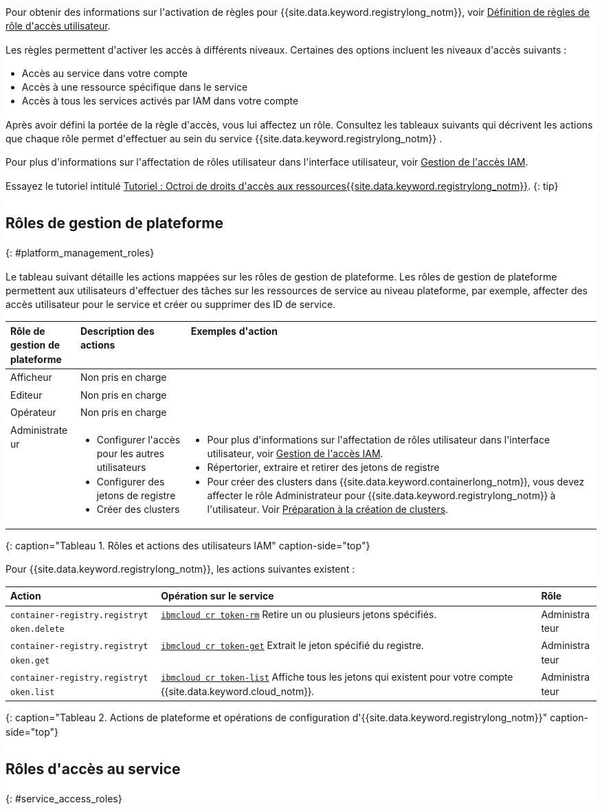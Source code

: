 Pour obtenir des informations sur l'activation de règles pour {{site.data.keyword.registrylong_notm}}, voir [Définition de règles de rôle d'accès utilisateur](/docs/services/Registry?topic=registry-user#user).

Les règles permettent d'activer les accès à différents niveaux. Certaines des options incluent les niveaux d'accès suivants :

* Accès au service dans votre compte
* Accès à une ressource spécifique dans le service
* Accès à tous les services activés par IAM dans votre compte

Après avoir défini la portée de la règle d'accès, vous lui affectez un rôle. Consultez les tableaux suivants qui décrivent les actions que chaque rôle permet d'effectuer au sein du service {{site.data.keyword.registrylong_notm}} .

Pour plus d'informations sur l'affectation de rôles utilisateur dans l'interface utilisateur, voir [Gestion de l'accès IAM](/docs/iam?topic=iam-iammanidaccser#iammanidaccser).

Essayez le tutoriel intitulé [Tutoriel : Octroi de droits d'accès aux ressources{{site.data.keyword.registrylong_notm}}](/docs/services/Registry?topic=registry-iam_access#iam_access).
{: tip}

## Rôles de gestion de plateforme
{: #platform_management_roles}

Le tableau suivant détaille les actions mappées sur les rôles de gestion de plateforme. Les rôles de gestion de plateforme permettent aux utilisateurs d'effectuer des tâches sur les ressources de service au niveau plateforme, par exemple, affecter des accès utilisateur pour le service et créer ou supprimer des ID de service.

| Rôle de gestion de plateforme | Description des actions | Exemples d'action|
|:-----------------|:-----------------|:-----------------|
| Afficheur | Non pris en charge | |
| Editeur | Non pris en charge | |
| Opérateur | Non pris en charge | |
| Administrateur | <ul><li>Configurer l'accès pour les autres utilisateurs</li><li>Configurer des jetons de registre</li><li>Créer des clusters</li></ul> | <ul><li>Pour plus d'informations sur l'affectation de rôles utilisateur dans l'interface utilisateur, voir [Gestion de l'accès IAM](/docs/iam?topic=iam-iammanidaccser#iammanidaccser).</li><li>Répertorier, extraire et retirer des jetons de registre</li><li>Pour créer des clusters dans {{site.data.keyword.containerlong_notm}}, vous devez affecter le rôle Administrateur pour {{site.data.keyword.registrylong_notm}} à l'utilisateur. Voir [Préparation à la création de clusters](/docs/containers?topic=containers-clusters#cluster_prepare).</li></ul> |
{: caption="Tableau 1. Rôles et actions des utilisateurs IAM" caption-side="top"}

Pour {{site.data.keyword.registrylong_notm}}, les actions suivantes existent :

| Action| Opération sur le service | Rôle |
|:-----------------|:-----------------|:--------------|
| `container-registry.registrytoken.delete` | [`ibmcloud cr token-rm`](/docs/services/Registry?topic=container-registry-cli-plugin-containerregcli#bx_cr_token_rm) Retire un ou plusieurs jetons spécifiés. | Administrateur |
| `container-registry.registrytoken.get` | [`ibmcloud cr token-get`](/docs/services/Registry?topic=container-registry-cli-plugin-containerregcli#bx_cr_token_get) Extrait le jeton spécifié du registre. | Administrateur |
| `container-registry.registrytoken.list` | [`ibmcloud cr token-list`](/docs/services/Registry?topic=container-registry-cli-plugin-containerregcli#bx_cr_token_list) Affiche tous les jetons qui existent pour votre compte {{site.data.keyword.cloud_notm}}. | Administrateur |
{: caption="Tableau 2. Actions de plateforme et opérations de configuration d'{{site.data.keyword.registrylong_notm}}" caption-side="top"}

## Rôles d'accès au service
{: #service_access_roles}
